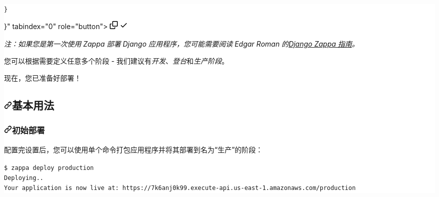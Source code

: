     }
}" tabindex="0" role="button">
      <svg aria-hidden="true" height="16" viewBox="0 0 16 16" version="1.1" width="16" data-view-component="true" class="octicon octicon-copy js-clipboard-copy-icon">
    <path d="M0 6.75C0 5.784.784 5 1.75 5h1.5a.75.75 0 0 1 0 1.5h-1.5a.25.25 0 0 0-.25.25v7.5c0 .138.112.25.25.25h7.5a.25.25 0 0 0 .25-.25v-1.5a.75.75 0 0 1 1.5 0v1.5A1.75 1.75 0 0 1 9.25 16h-7.5A1.75 1.75 0 0 1 0 14.25Z"></path><path d="M5 1.75C5 .784 5.784 0 6.75 0h7.5C15.216 0 16 .784 16 1.75v7.5A1.75 1.75 0 0 1 14.25 11h-7.5A1.75 1.75 0 0 1 5 9.25Zm1.75-.25a.25.25 0 0 0-.25.25v7.5c0 .138.112.25.25.25h7.5a.25.25 0 0 0 .25-.25v-7.5a.25.25 0 0 0-.25-.25Z"></path>
</svg>
      <svg aria-hidden="true" height="16" viewBox="0 0 16 16" version="1.1" width="16" data-view-component="true" class="octicon octicon-check js-clipboard-check-icon color-fg-success d-none">
    <path d="M13.78 4.22a.75.75 0 0 1 0 1.06l-7.25 7.25a.75.75 0 0 1-1.06 0L2.22 9.28a.751.751 0 0 1 .018-1.042.751.751 0 0 1 1.042-.018L6 10.94l6.72-6.72a.75.75 0 0 1 1.06 0Z"></path>
</svg>
    </clipboard-copy>
  </div></div>
<p dir="auto"><em><font style="vertical-align: inherit;"><font style="vertical-align: inherit;">注：如果您是第一次使用 Zappa 部署 Django 应用程序，您可能需要阅读 Edgar Roman 的</font></font><a href="https://edgarroman.github.io/zappa-django-guide/" rel="nofollow"><font style="vertical-align: inherit;"><font style="vertical-align: inherit;">Django Zappa 指南</font></font></a><font style="vertical-align: inherit;"><font style="vertical-align: inherit;">。</font></font></em></p>
<p dir="auto"><font style="vertical-align: inherit;"><font style="vertical-align: inherit;">您可以根据需要定义任意多个阶段 - 我们建议有</font></font><em><font style="vertical-align: inherit;"><font style="vertical-align: inherit;">开发</font></font></em><font style="vertical-align: inherit;"><font style="vertical-align: inherit;">、</font></font><em><font style="vertical-align: inherit;"><font style="vertical-align: inherit;">登台</font></font></em><font style="vertical-align: inherit;"><font style="vertical-align: inherit;">和</font></font><em><font style="vertical-align: inherit;"><font style="vertical-align: inherit;">生产阶段</font></font></em><font style="vertical-align: inherit;"><font style="vertical-align: inherit;">。</font></font></p>
<p dir="auto"><font style="vertical-align: inherit;"><font style="vertical-align: inherit;">现在，您已准备好部署！</font></font></p>
<h2 tabindex="-1" dir="auto"><a id="user-content-basic-usage" class="anchor" aria-hidden="true" tabindex="-1" href="#basic-usage"><svg class="octicon octicon-link" viewBox="0 0 16 16" version="1.1" width="16" height="16" aria-hidden="true"><path d="m7.775 3.275 1.25-1.25a3.5 3.5 0 1 1 4.95 4.95l-2.5 2.5a3.5 3.5 0 0 1-4.95 0 .751.751 0 0 1 .018-1.042.751.751 0 0 1 1.042-.018 1.998 1.998 0 0 0 2.83 0l2.5-2.5a2.002 2.002 0 0 0-2.83-2.83l-1.25 1.25a.751.751 0 0 1-1.042-.018.751.751 0 0 1-.018-1.042Zm-4.69 9.64a1.998 1.998 0 0 0 2.83 0l1.25-1.25a.751.751 0 0 1 1.042.018.751.751 0 0 1 .018 1.042l-1.25 1.25a3.5 3.5 0 1 1-4.95-4.95l2.5-2.5a3.5 3.5 0 0 1 4.95 0 .751.751 0 0 1-.018 1.042.751.751 0 0 1-1.042.018 1.998 1.998 0 0 0-2.83 0l-2.5 2.5a1.998 1.998 0 0 0 0 2.83Z"></path></svg></a><font style="vertical-align: inherit;"><font style="vertical-align: inherit;">基本用法</font></font></h2>
<h3 tabindex="-1" dir="auto"><a id="user-content-initial-deployments" class="anchor" aria-hidden="true" tabindex="-1" href="#initial-deployments"><svg class="octicon octicon-link" viewBox="0 0 16 16" version="1.1" width="16" height="16" aria-hidden="true"><path d="m7.775 3.275 1.25-1.25a3.5 3.5 0 1 1 4.95 4.95l-2.5 2.5a3.5 3.5 0 0 1-4.95 0 .751.751 0 0 1 .018-1.042.751.751 0 0 1 1.042-.018 1.998 1.998 0 0 0 2.83 0l2.5-2.5a2.002 2.002 0 0 0-2.83-2.83l-1.25 1.25a.751.751 0 0 1-1.042-.018.751.751 0 0 1-.018-1.042Zm-4.69 9.64a1.998 1.998 0 0 0 2.83 0l1.25-1.25a.751.751 0 0 1 1.042.018.751.751 0 0 1 .018 1.042l-1.25 1.25a3.5 3.5 0 1 1-4.95-4.95l2.5-2.5a3.5 3.5 0 0 1 4.95 0 .751.751 0 0 1-.018 1.042.751.751 0 0 1-1.042.018 1.998 1.998 0 0 0-2.83 0l-2.5 2.5a1.998 1.998 0 0 0 0 2.83Z"></path></svg></a><font style="vertical-align: inherit;"><font style="vertical-align: inherit;">初始部署</font></font></h3>
<p dir="auto"><font style="vertical-align: inherit;"><font style="vertical-align: inherit;">配置完设置后，您可以使用单个命令打包应用程序并将其部署到名为“生产”的阶段：</font></font></p>
<div class="snippet-clipboard-content notranslate position-relative overflow-auto"><pre class="notranslate"><code>$ zappa deploy production
Deploying..
Your application is now live at: https://7k6anj0k99.execute-api.us-east-1.amazonaws.com/production
</code></pre><div class="zeroclipboard-container">
    <clipboard-copy aria-label="Copy" class="ClipboardButton btn btn-invisible js-clipboard-copy m-2 p-0 tooltipped-no-delay d-flex flex-justify-center flex-items-center" data-copy-feedback="Copied!" data-tooltip-direction="w" value="$ zappa deploy production
Deploying..
Your application is now live at: https://7k6anj0k99.execute-api.us-east-1.amazonaws.com/production" tabindex="0" role="button">